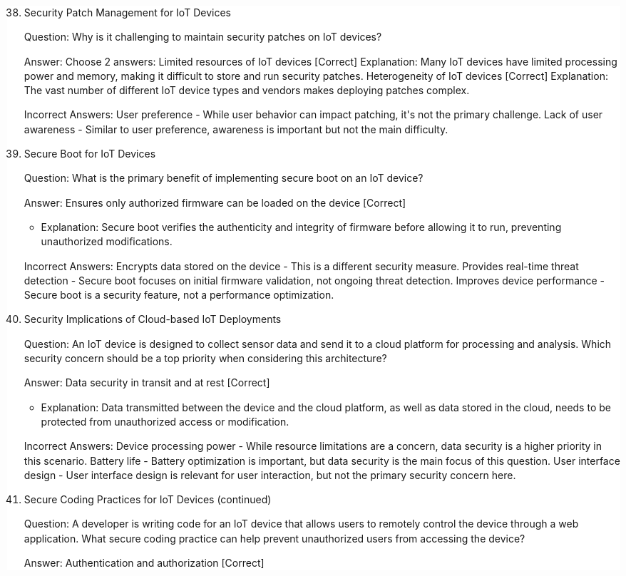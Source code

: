 38. Security Patch Management for IoT Devices

    Question: Why is it challenging to maintain security patches on IoT devices?

    Answer: Choose 2 answers:
    Limited resources of IoT devices [Correct]
    Explanation: Many IoT devices have limited processing power and memory, making it difficult to store and run security patches.
    Heterogeneity of IoT devices [Correct]
    Explanation: The vast number of different IoT device types and vendors makes deploying patches complex.

    Incorrect Answers:
    User preference - While user behavior can impact patching, it's not the primary challenge.
    Lack of user awareness - Similar to user preference, awareness is important but not the main difficulty.

39. Secure Boot for IoT Devices

    Question: What is the primary benefit of implementing secure boot on an IoT device?

    Answer: Ensures only authorized firmware can be loaded on the device [Correct]

    - Explanation: Secure boot verifies the authenticity and integrity of firmware before allowing it to run, preventing unauthorized modifications.

    Incorrect Answers:
    Encrypts data stored on the device - This is a different security measure.
    Provides real-time threat detection - Secure boot focuses on initial firmware validation, not ongoing threat detection.
    Improves device performance - Secure boot is a security feature, not a performance optimization.

40. Security Implications of Cloud-based IoT Deployments

    Question: An IoT device is designed to collect sensor data and send it to a cloud platform for processing and analysis. Which security concern should be a top priority when considering this architecture?

    Answer: Data security in transit and at rest [Correct]

    - Explanation: Data transmitted between the device and the cloud platform, as well as data stored in the cloud, needs to be protected from unauthorized access or modification.

    Incorrect Answers:
    Device processing power - While resource limitations are a concern, data security is a higher priority in this scenario.
    Battery life - Battery optimization is important, but data security is the main focus of this question.
    User interface design - User interface design is relevant for user interaction, but not the primary security concern here.

41. Secure Coding Practices for IoT Devices (continued)

    Question: A developer is writing code for an IoT device that allows users to remotely control the device through a web application. What secure coding practice can help prevent unauthorized users from accessing the device?

    Answer: Authentication and authorization [Correct]
